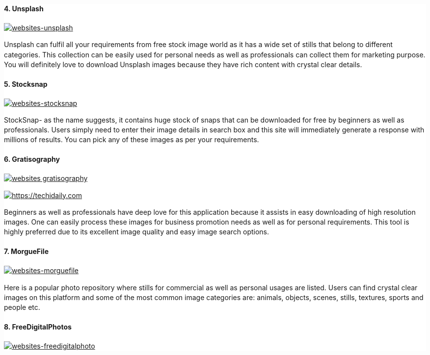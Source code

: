 #### 4. Unsplash

[![websites-unsplash](https://images.wondershare.com/filmora/article-images/websites-unsplash.jpg)](https://unsplash.com/)

Unsplash can fulfil all your requirements from free stock image world as it has a wide set of stills that belong to different categories. This collection can be easily used for personal needs as well as professionals can collect them for marketing purpose. You will definitely love to download Unsplash images because they have rich content with crystal clear details.

#### 5. Stocksnap

[![websites-stocksnap](https://images.wondershare.com/filmora/article-images/websites-stocksnap.jpg)](https://stocksnap.io/)

StockSnap- as the name suggests, it contains huge stock of snaps that can be downloaded for free by beginners as well as professionals. Users simply need to enter their image details in search box and this site will immediately generate a response with millions of results. You can pick any of these images as per your requirements.

#### 6. Gratisography

[![websites gratisography](https://images.wondershare.com/filmora/article-images/websites-gratisography.jpg)](https://gratisography.com/)






<a href="https://unicoeye.pxf.io/c/5597632/2134229/18498" target="_top" id="2134229">
  <img src="//a.impactradius-go.com/display-ad/18498-2134229" border="0" alt="https://techidaily.com" width="728" height="90"/>
</a>
<img height="0" width="0" src="https://unicoeye.pxf.io/i/5597632/2134229/18498" style="position:absolute;visibility:hidden;" border="0" />





Beginners as well as professionals have deep love for this application because it assists in easy downloading of high resolution images. One can easily process these images for business promotion needs as well as for personal requirements. This tool is highly preferred due to its excellent image quality and easy image search options.

#### 7. MorgueFile

[![websites-morguefile](https://images.wondershare.com/filmora/article-images/websites-morguefile.jpg)](https://morguefile.com)

Here is a popular photo repository where stills for commercial as well as personal usages are listed. Users can find crystal clear images on this platform and some of the most common image categories are: animals, objects, scenes, stills, textures, sports and people etc.

#### 8. FreeDigitalPhotos

[![websites-freedigitalphoto](https://images.wondershare.com/filmora/article-images/websites-freedigitalphoto.jpg)](http://www.freedigitalphotos.net/)

